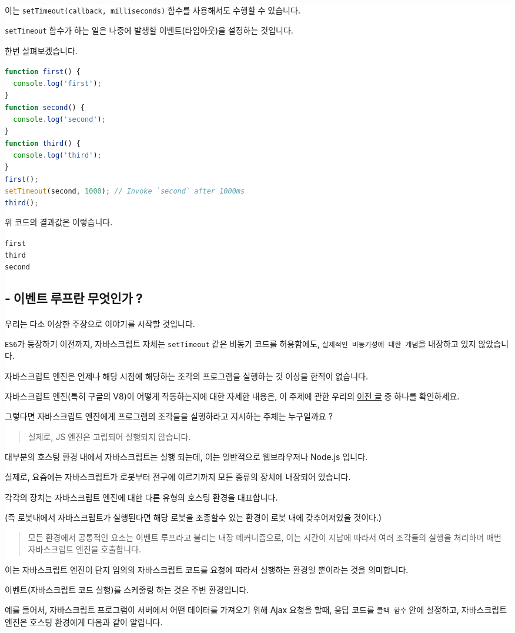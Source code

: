 이는 `setTimeout(callback, milliseconds)` 함수를 사용해서도 수행할 수 있습니다.

`setTimeout` 함수가 하는 일은 나중에 발생할 이벤트(타임아웃)을 설정하는 것입니다.

한번 살펴보겠습니다.

```javascript
function first() {
  console.log('first');
}
function second() {
  console.log('second');
}
function third() {
  console.log('third');
}
first();
setTimeout(second, 1000); // Invoke `second` after 1000ms
third();
```

위 코드의 결과값은 이렇습니다.

```
first
third
second
```

## - 이벤트 루프란 무엇인가 ?

우리는 다소 이상한 주장으로 이야기를 시작할 것입니다.

`ES6`가 등장하기 이전까지, 자바스크립트 자체는 `setTimeout` 같은 비동기 코드를 허용함에도, `실제적인 비동기성에 대한 개념`을 내장하고 있지 않았습니다.

자바스크립트 엔진은 언제나 해당 시점에 해당하는 조각의 프로그램을 실행하는 것 이상을 한적이 없습니다.

자바스크립트 엔진(특히 구글의 V8)이 어떻게 작동하는지에 대한 자세한 내용은, 이 주제에 관한 우리의 [이전 글](https://medium.com/sessionstack-blog/how-javascript-works-inside-the-v8-engine-5-tips-on-how-to-write-optimized-code-ac089e62b12e) 중 하나를 확인하세요.

그렇다면 자바스크립트 엔진에게 프로그램의 조각들을 실행하라고 지시하는 주체는 누구일까요 ?

> 실제로, JS 엔진은 고립되어 실행되지 않습니다.

대부분의 호스팅 환경 내에서 자바스크립트는 실행 되는데, 이는 일반적으로 웹브라우저나 Node.js 입니다.

실제로, 요즘에는 자바스크립트가 로봇부터 전구에 이르기까지 모든 종류의 장치에 내장되어 있습니다.

각각의 장치는 자바스크립트 엔진에 대한 다른 유형의 호스팅 환경을 대표합니다.

(즉 로봇내에서 자바스크립트가 실행된다면 해당 로봇을 조종할수 있는 환경이 로봇 내에 갖추어져있을 것이다.)

> 모든 환경에서 공통적인 요소는 이벤트 루프라고 불리는 내장 메커니즘으로, 이는 시간이 지남에 따라서 여러 조각들의 실행을 처리하며 매번 자바스크립트 엔진을 호출합니다.

이는 자바스크립트 엔진이 단지 임의의 자바스크립트 코드를 요청에 따라서 실행하는 환경일 뿐이라는 것을 의미합니다.

이벤트(자바스크립트 코드 실행)를 스케줄링 하는 것은 주변 환경입니다.

예를 들어서, 자바스크립트 프로그램이 서버에서 어떤 데이터를 가져오기 위해 Ajax 요청을 할때, 응답 코드를 `콜백 함수` 안에 설정하고, 자바스크립트 엔진은 호스팅 환경에게 다음과 같이 알립니다.
